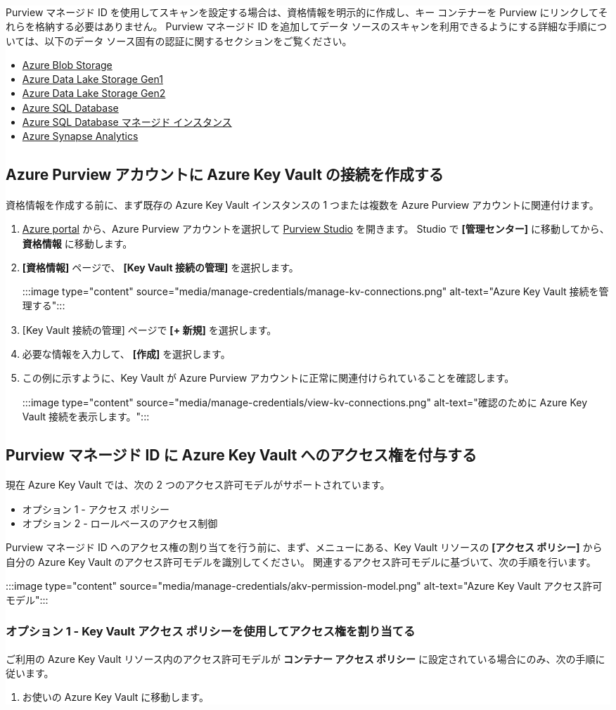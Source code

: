 Purview マネージド ID を使用してスキャンを設定する場合は、資格情報を明示的に作成し、キー コンテナーを Purview にリンクしてそれらを格納する必要はありません。 Purview マネージド ID を追加してデータ ソースのスキャンを利用できるようにする詳細な手順については、以下のデータ ソース固有の認証に関するセクションをご覧ください。

- [Azure Blob Storage](register-scan-azure-blob-storage-source.md#authentication-for-a-scan)
- [Azure Data Lake Storage Gen1](register-scan-adls-gen1.md#authentication-for-a-scan)
- [Azure Data Lake Storage Gen2](register-scan-adls-gen2.md#authentication-for-a-scan)
- [Azure SQL Database](register-scan-azure-sql-database.md)
- [Azure SQL Database マネージド インスタンス](register-scan-azure-sql-database-managed-instance.md#authentication-for-registration)
- [Azure Synapse Analytics](register-scan-azure-synapse-analytics.md#authentication-for-registration)

## <a name="create-azure-key-vaults-connections-in-your-azure-purview-account"></a>Azure Purview アカウントに Azure Key Vault の接続を作成する

資格情報を作成する前に、まず既存の Azure Key Vault インスタンスの 1 つまたは複数を Azure Purview アカウントに関連付けます。

1. [Azure portal](https://portal.azure.com) から、Azure Purview アカウントを選択して [Purview Studio](https://web.purview.azure.com/resource/) を開きます。 Studio で **[管理センター]** に移動してから、**資格情報** に移動します。

2. **[資格情報]** ページで、 **[Key Vault 接続の管理]** を選択します。

   :::image type="content" source="media/manage-credentials/manage-kv-connections.png" alt-text="Azure Key Vault 接続を管理する":::

3. [Key Vault 接続の管理] ページで **[+ 新規]** を選択します。

4. 必要な情報を入力して、 **[作成]** を選択します。

5. この例に示すように、Key Vault が Azure Purview アカウントに正常に関連付けられていることを確認します。

   :::image type="content" source="media/manage-credentials/view-kv-connections.png" alt-text="確認のために Azure Key Vault 接続を表示します。":::

## <a name="grant-the-purview-managed-identity-access-to-your-azure-key-vault"></a>Purview マネージド ID に Azure Key Vault へのアクセス権を付与する

現在 Azure Key Vault では、次の 2 つのアクセス許可モデルがサポートされています。

- オプション 1 - アクセス ポリシー 
- オプション 2 - ロールベースのアクセス制御 

Purview マネージド ID へのアクセス権の割り当てを行う前に、まず、メニューにある、Key Vault リソースの **[アクセス ポリシー]** から自分の Azure Key Vault のアクセス許可モデルを識別してください。 関連するアクセス許可モデルに基づいて、次の手順を行います。  

:::image type="content" source="media/manage-credentials/akv-permission-model.png" alt-text="Azure Key Vault アクセス許可モデル"::: 

### <a name="option-1---assign-access-using-key-vault-access-policy"></a>オプション 1 - Key Vault アクセス ポリシーを使用してアクセス権を割り当てる  

ご利用の Azure Key Vault リソース内のアクセス許可モデルが **コンテナー アクセス ポリシー** に設定されている場合にのみ、次の手順に従います。

1. お使いの Azure Key Vault に移動します。
